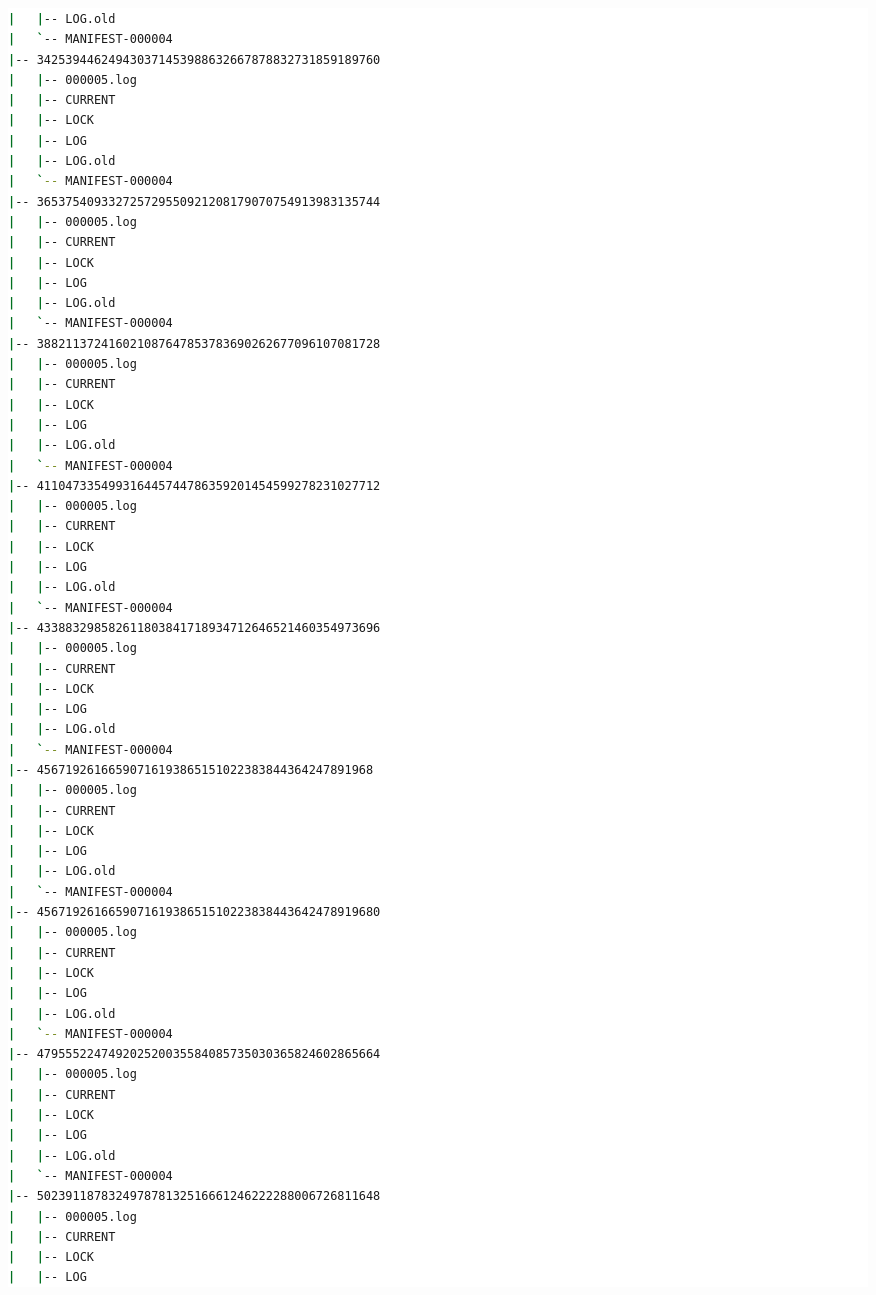 ```bash
|   |-- LOG.old
|   `-- MANIFEST-000004
|-- 342539446249430371453988632667878832731859189760
|   |-- 000005.log
|   |-- CURRENT
|   |-- LOCK
|   |-- LOG
|   |-- LOG.old
|   `-- MANIFEST-000004
|-- 365375409332725729550921208179070754913983135744
|   |-- 000005.log
|   |-- CURRENT
|   |-- LOCK
|   |-- LOG
|   |-- LOG.old
|   `-- MANIFEST-000004
|-- 388211372416021087647853783690262677096107081728
|   |-- 000005.log
|   |-- CURRENT
|   |-- LOCK
|   |-- LOG
|   |-- LOG.old
|   `-- MANIFEST-000004
|-- 411047335499316445744786359201454599278231027712
|   |-- 000005.log
|   |-- CURRENT
|   |-- LOCK
|   |-- LOG
|   |-- LOG.old
|   `-- MANIFEST-000004
|-- 433883298582611803841718934712646521460354973696
|   |-- 000005.log
|   |-- CURRENT
|   |-- LOCK
|   |-- LOG
|   |-- LOG.old
|   `-- MANIFEST-000004
|-- 45671926166590716193865151022383844364247891968
|   |-- 000005.log
|   |-- CURRENT
|   |-- LOCK
|   |-- LOG
|   |-- LOG.old
|   `-- MANIFEST-000004
|-- 456719261665907161938651510223838443642478919680
|   |-- 000005.log
|   |-- CURRENT
|   |-- LOCK
|   |-- LOG
|   |-- LOG.old
|   `-- MANIFEST-000004
|-- 479555224749202520035584085735030365824602865664
|   |-- 000005.log
|   |-- CURRENT
|   |-- LOCK
|   |-- LOG
|   |-- LOG.old
|   `-- MANIFEST-000004
|-- 502391187832497878132516661246222288006726811648
|   |-- 000005.log
|   |-- CURRENT
|   |-- LOCK
|   |-- LOG
```